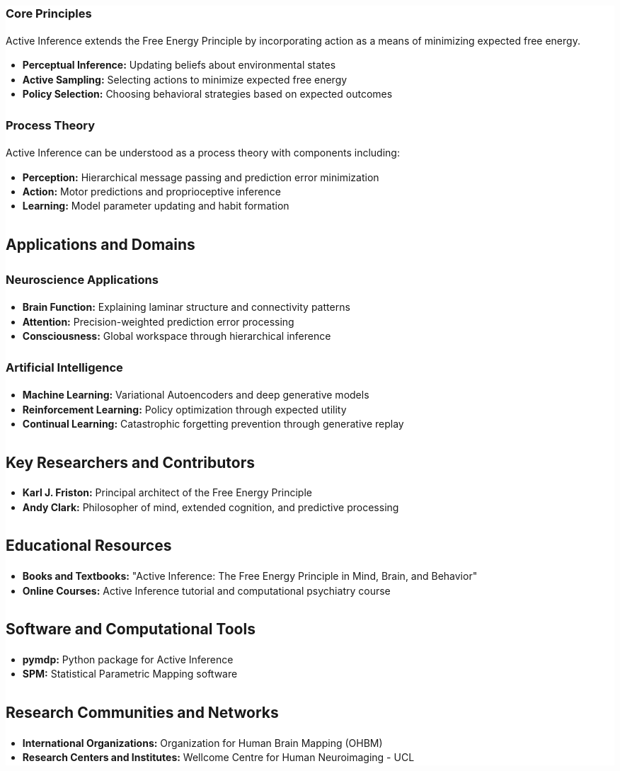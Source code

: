 ### Core Principles

Active Inference extends the Free Energy Principle by incorporating action as a means of minimizing expected free energy.

* **Perceptual Inference:** Updating beliefs about environmental states
* **Active Sampling:** Selecting actions to minimize expected free energy
* **Policy Selection:** Choosing behavioral strategies based on expected outcomes

### Process Theory

Active Inference can be understood as a process theory with components including:

* **Perception:** Hierarchical message passing and prediction error minimization
* **Action:** Motor predictions and proprioceptive inference
* **Learning:** Model parameter updating and habit formation

## Applications and Domains

### Neuroscience Applications

* **Brain Function:** Explaining laminar structure and connectivity patterns
* **Attention:** Precision-weighted prediction error processing
* **Consciousness:** Global workspace through hierarchical inference

### Artificial Intelligence

* **Machine Learning:** Variational Autoencoders and deep generative models
* **Reinforcement Learning:** Policy optimization through expected utility
* **Continual Learning:** Catastrophic forgetting prevention through generative replay

## Key Researchers and Contributors

* **Karl J. Friston:** Principal architect of the Free Energy Principle
* **Andy Clark:** Philosopher of mind, extended cognition, and predictive processing

## Educational Resources

* **Books and Textbooks:** "Active Inference: The Free Energy Principle in Mind, Brain, and Behavior"
* **Online Courses:** Active Inference tutorial and computational psychiatry course

## Software and Computational Tools

* **pymdp:** Python package for Active Inference
* **SPM:** Statistical Parametric Mapping software

## Research Communities and Networks

* **International Organizations:** Organization for Human Brain Mapping (OHBM)
* **Research Centers and Institutes:** Wellcome Centre for Human Neuroimaging - UCL
